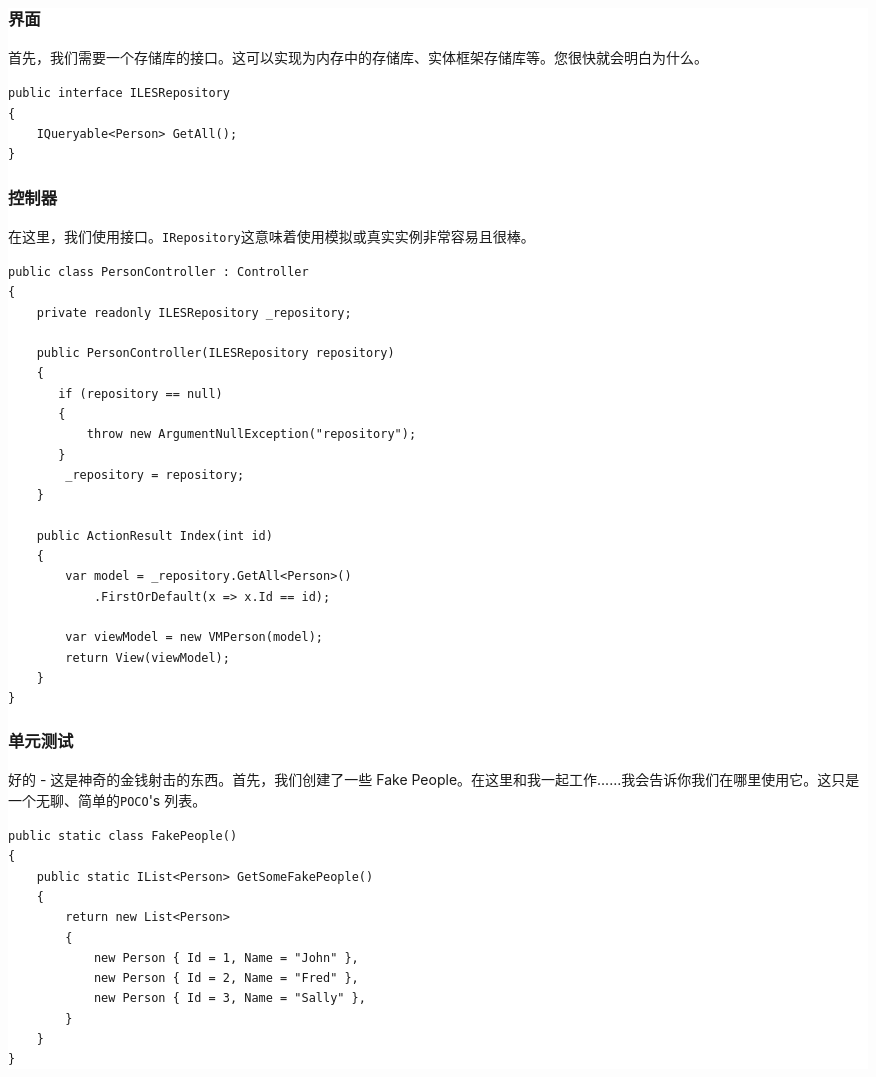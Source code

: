 ### 界面

首先，我们需要一个存储库的接口。这可以实现为内存中的存储库、实体框架存储库等。您很快就会明白为什么。

```
public interface ILESRepository
{
    IQueryable<Person> GetAll();
} 
```

### 控制器

在这里，我们使用接口。`IRepository`这意味着使用模拟或真实实例非常容易且很棒。

```
public class PersonController : Controller
{
    private readonly ILESRepository _repository;

    public PersonController(ILESRepository repository)
    {
       if (repository == null)
       {
           throw new ArgumentNullException("repository");
       }
        _repository = repository;
    }

    public ActionResult Index(int id)
    {
        var model = _repository.GetAll<Person>()
            .FirstOrDefault(x => x.Id == id);

        var viewModel = new VMPerson(model);
        return View(viewModel);
    }
} 
```

### 单元测试

好的 - 这是神奇的金钱射击的东西。首先，我们创建了一些 Fake People。在这里和我一起工作......我会告诉你我们在哪里使用它。这只是一个无聊、简单的`POCO`'s 列表。

```
public static class FakePeople()
{
    public static IList<Person> GetSomeFakePeople()
    {
        return new List<Person>
        {
            new Person { Id = 1, Name = "John" },
            new Person { Id = 2, Name = "Fred" },
            new Person { Id = 3, Name = "Sally" },
        }
    }
} 
```
